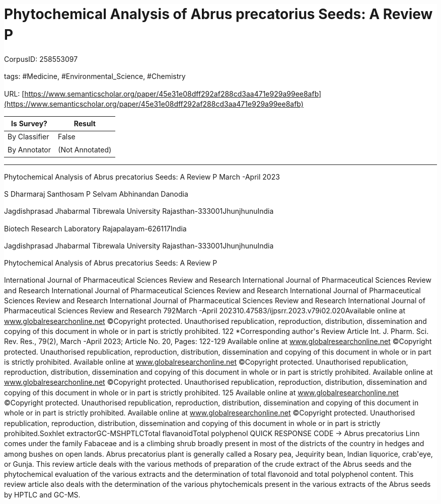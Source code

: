 # Phytochemical Analysis of Abrus precatorius Seeds: A Review P

CorpusID: 258553097
 
tags: #Medicine, #Environmental_Science, #Chemistry

URL: [https://www.semanticscholar.org/paper/45e31e08dff292af288cd3aa471e929a99ee8afb](https://www.semanticscholar.org/paper/45e31e08dff292af288cd3aa471e929a99ee8afb)
 
| Is Survey?        | Result          |
| ----------------- | --------------- |
| By Classifier     | False |
| By Annotator      | (Not Annotated) |

---

Phytochemical Analysis of Abrus precatorius Seeds: A Review P
March -April 2023

S Dharmaraj Santhosam 
P Selvam 
Abhinandan Danodia 

Jagdishprasad Jhabarmal Tibrewala University
Rajasthan-333001JhunjhunuIndia


Biotech Research Laboratory
Rajapalayam-626117India


Jagdishprasad Jhabarmal Tibrewala University
Rajasthan-333001JhunjhunuIndia

Phytochemical Analysis of Abrus precatorius Seeds: A Review P

International Journal of Pharmaceutical Sciences Review and Research International Journal of Pharmaceutical Sciences Review and Research International Journal of Pharmaceutical Sciences Review and Research International Journal of Pharmaceutical Sciences Review and Research International Journal of Pharmaceutical Sciences Review and Research International Journal of Pharmaceutical Sciences Review and Research
792March -April 202310.47583/ijpsrr.2023.v79i02.020Available online at www.globalresearchonline.net ©Copyright protected. Unauthorised republication, reproduction, distribution, dissemination and copying of this document in whole or in part is strictly prohibited. 122 *Corresponding author's Review Article Int. J. Pharm. Sci. Rev. Res., 79(2), March -April 2023; Article No. 20, Pages: 122-129 Available online at www.globalresearchonline.net ©Copyright protected. Unauthorised republication, reproduction, distribution, dissemination and copying of this document in whole or in part is strictly prohibited. Available online at www.globalresearchonline.net ©Copyright protected. Unauthorised republication, reproduction, distribution, dissemination and copying of this document in whole or in part is strictly prohibited. Available online at www.globalresearchonline.net ©Copyright protected. Unauthorised republication, reproduction, distribution, dissemination and copying of this document in whole or in part is strictly prohibited. 125 Available online at www.globalresearchonline.net ©Copyright protected. Unauthorised republication, reproduction, distribution, dissemination and copying of this document in whole or in part is strictly prohibited. Available online at www.globalresearchonline.net ©Copyright protected. Unauthorised republication, reproduction, distribution, dissemination and copying of this document in whole or in part is strictly prohibited.Soxhlet extractorGC-MSHPTLCTotal flavanoidTotal polyphenol QUICK RESPONSE CODE →
Abrus precatorius Linn comes under the family Fabaceae and is a climbing shrub broadly present in most of the districts of the country in hedges and among bushes on open lands. Abrus precatorius plant is generally called a Rosary pea, Jequirity bean, Indian liquorice, crab'eye, or Gunja. This review article deals with the various methods of preparation of the crude extract of the Abrus seeds and the phytochemical evaluation of the various extracts and the determination of total flavonoid and total polyphenol content. This review article also deals with the determination of the various phytochemicals present in the various extracts of the Abrus seeds by HPTLC and GC-MS.
